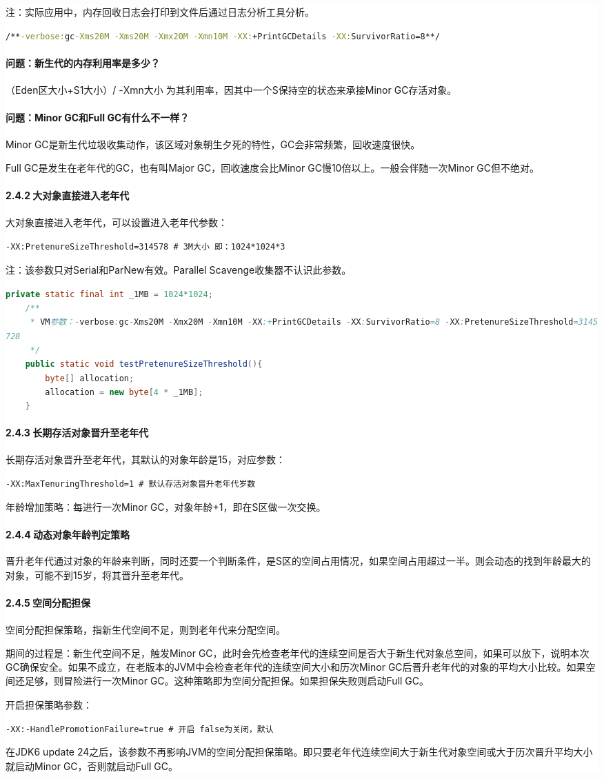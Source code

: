 注：实际应用中，内存回收日志会打印到文件后通过日志分析工具分析。

```cmd
/**-verbose:gc-Xms20M -Xms20M -Xmx20M -Xmn10M -XX:+PrintGCDetails -XX:SurvivorRatio=8**/
```

#### 问题：新生代的内存利用率是多少？

（Eden区大小+S1大小）/ -Xmn大小 为其利用率，因其中一个S保持空的状态来承接Minor GC存活对象。

#### 问题：Minor GC和Full GC有什么不一样？

Minor GC是新生代垃圾收集动作，该区域对象朝生夕死的特性，GC会非常频繁，回收速度很快。

Full GC是发生在老年代的GC，也有叫Major GC，回收速度会比Minor GC慢10倍以上。一般会伴随一次Minor GC但不绝对。

#### 2.4.2 大对象直接进入老年代

大对象直接进入老年代，可以设置进入老年代参数：

```cmd
-XX:PretenureSizeThreshold=314578 # 3M大小 即：1024*1024*3
```

注：该参数只对Serial和ParNew有效。Parallel Scavenge收集器不认识此参数。

```java
private static final int _1MB = 1024*1024;
	/**
	 * VM参数：-verbose:gc-Xms20M -Xmx20M -Xmn10M -XX:+PrintGCDetails -XX:SurvivorRatio=8 -XX:PretenureSizeThreshold=3145728
	 */
	public static void testPretenureSizeThreshold(){
		byte[] allocation;
		allocation = new byte[4 * _1MB];
	}
```

#### 2.4.3 长期存活对象晋升至老年代

长期存活对象晋升至老年代，其默认的对象年龄是15，对应参数：

```cmd
-XX:MaxTenuringThreshold=1 # 默认存活对象晋升老年代岁数
```

年龄增加策略：每进行一次Minor GC，对象年龄+1，即在S区做一次交换。

#### 2.4.4 动态对象年龄判定策略

晋升老年代通过对象的年龄来判断，同时还要一个判断条件，是S区的空间占用情况，如果空间占用超过一半。则会动态的找到年龄最大的对象，可能不到15岁，将其晋升至老年代。

#### 2.4.5 空间分配担保

空间分配担保策略，指新生代空间不足，则到老年代来分配空间。

期间的过程是：新生代空间不足，触发Minor GC，此时会先检查老年代的连续空间是否大于新生代对象总空间，如果可以放下，说明本次GC确保安全。如果不成立，在老版本的JVM中会检查老年代的连续空间大小和历次Minor GC后晋升老年代的对象的平均大小比较。如果空间还足够，则冒险进行一次Minor GC。这种策略即为空间分配担保。如果担保失败则启动Full GC。

开启担保策略参数：

```cmd
-XX:-HandlePromotionFailure=true # 开启 false为关闭，默认
```

在JDK6 update 24之后，该参数不再影响JVM的空间分配担保策略。即只要老年代连续空间大于新生代对象空间或大于历次晋升平均大小就启动Minor GC，否则就启动Full GC。
